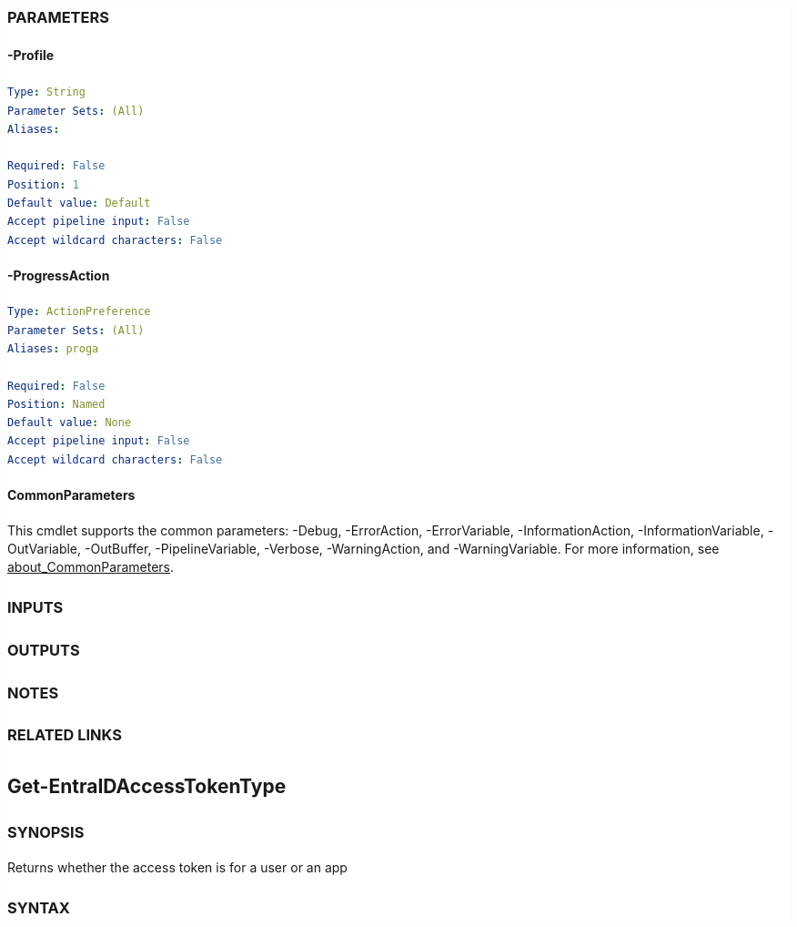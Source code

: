 ### PARAMETERS

#### -Profile


```yaml
Type: String
Parameter Sets: (All)
Aliases:

Required: False
Position: 1
Default value: Default
Accept pipeline input: False
Accept wildcard characters: False
```

#### -ProgressAction


```yaml
Type: ActionPreference
Parameter Sets: (All)
Aliases: proga

Required: False
Position: Named
Default value: None
Accept pipeline input: False
Accept wildcard characters: False
```

#### CommonParameters
This cmdlet supports the common parameters: -Debug, -ErrorAction, -ErrorVariable, -InformationAction, -InformationVariable, -OutVariable, -OutBuffer, -PipelineVariable, -Verbose, -WarningAction, and -WarningVariable. For more information, see [about_CommonParameters](http://go.microsoft.com/fwlink/?LinkID=113216).

### INPUTS

### OUTPUTS

### NOTES

### RELATED LINKS
## Get-EntraIDAccessTokenType

### SYNOPSIS
Returns whether the access token is for a user or an app

### SYNTAX
